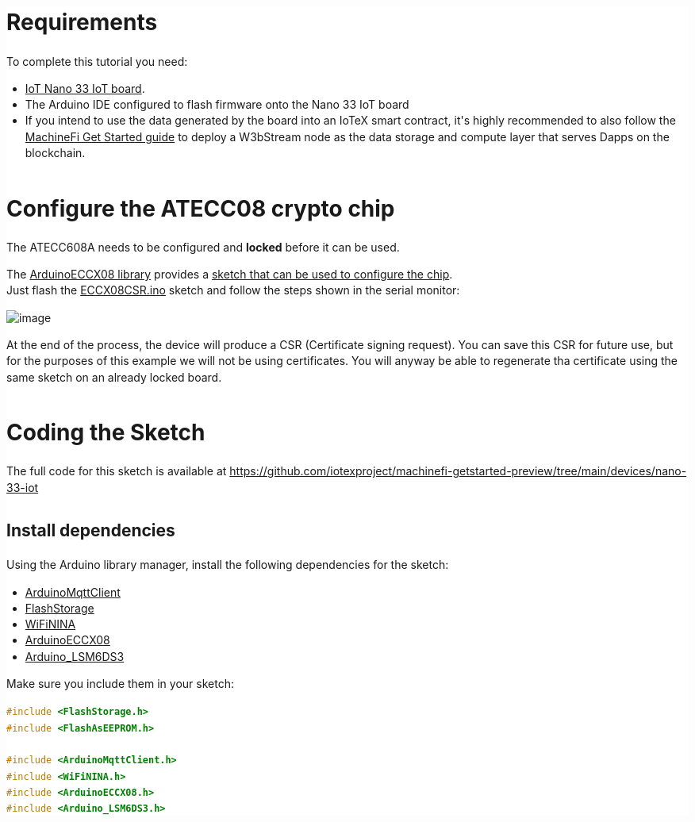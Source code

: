 # Requirements
To complete this tutorial you need:
- [IoT Nano 33 IoT board](https://docs.arduino.cc/hardware/nano-33-iot).
- The Arduino IDE configured to flash firmware onto the Nano 33 IoT board
- If you intend to use the data generated by the board into an IoTeX smart contract, it's highly recommended to also follow the [MachineFi Get Started guide](https://developers.iotex.io/posts/deploy-a-machinefi-dapp) to deploy a W3bStream node as the data storage and compute layer that serves Dapps on the blockchain.


# Configure the ATECC08 crypto chip

The ATECC608A needs to be configured and **locked** before it can be used. 

The [ArduinoECCX08 library](https://github.com/arduino-libraries/ArduinoECCX08) provides a [sketch that can be used to configure the chip](https://github.com/arduino-libraries/ArduinoECCX08/blob/master/examples/Tools/ECCX08CSR/ECCX08CSR.ino).  
Just flash the [ECCX08CSR.ino](https://github.com/arduino-libraries/ArduinoECCX08/blob/master/examples/Tools/ECCX08CSR/ECCX08CSR.ino) sketch and follow the steps shown in the serial monitor: 

![image](https://user-images.githubusercontent.com/11096047/174830458-430d5e4a-24dd-4c22-b311-fa1e8aee82f6.png)



At the end of the process, the device will produce a CSR (Certificate signing request). You can save this CSR for future use, but for the purposes of this example we will not be using certificates. You will anyway be able to regenerate tha certificate using the same sketch on an already locked board. 

# Coding the Sketch
The full code for this sketch is available at https://github.com/iotexproject/machinefi-getstarted-preview/tree/main/devices/nano-33-iot

## Install dependencies

Using the Arduino library manager, install the following dependencies for the sketch:  

- [ArduinoMqttClient](https://www.arduino.cc/reference/en/libraries/arduinomqttclient/)
- [FlashStorage](https://www.arduino.cc/reference/en/libraries/flashstorage/)
- [WiFiNINA](https://www.arduino.cc/reference/en/libraries/wifinina/)
- [ArduinoECCX08](https://www.arduino.cc/reference/en/libraries/arduinoeccx08/)
- [Arduino_LSM6DS3](https://www.arduino.cc/reference/en/libraries/arduino_lsm6ds3/)

Make sure you include them in your sketch:
```c++
#include <FlashStorage.h>
#include <FlashAsEEPROM.h>

#include <ArduinoMqttClient.h>
#include <WiFiNINA.h>
#include <ArduinoECCX08.h>
#include <Arduino_LSM6DS3.h>

```
